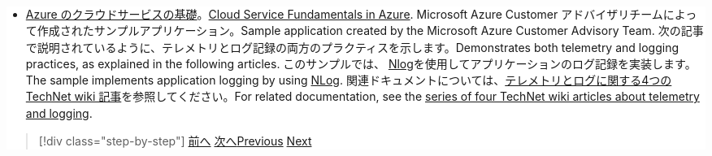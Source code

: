 - <span data-ttu-id="5f7d4-338">[Azure のクラウドサービスの基礎](https://code.msdn.microsoft.com/Cloud-Service-Fundamentals-4ca72649)。</span><span class="sxs-lookup"><span data-stu-id="5f7d4-338">[Cloud Service Fundamentals in Azure](https://code.msdn.microsoft.com/Cloud-Service-Fundamentals-4ca72649).</span></span> <span data-ttu-id="5f7d4-339">Microsoft Azure Customer アドバイザリチームによって作成されたサンプルアプリケーション。</span><span class="sxs-lookup"><span data-stu-id="5f7d4-339">Sample application created by the Microsoft Azure Customer Advisory Team.</span></span> <span data-ttu-id="5f7d4-340">次の記事で説明されているように、テレメトリとログ記録の両方のプラクティスを示します。</span><span class="sxs-lookup"><span data-stu-id="5f7d4-340">Demonstrates both telemetry and logging practices, as explained in the following articles.</span></span> <span data-ttu-id="5f7d4-341">このサンプルでは、 [Nlog](http://nlog-project.org/)を使用してアプリケーションのログ記録を実装します。</span><span class="sxs-lookup"><span data-stu-id="5f7d4-341">The sample implements application logging by using [NLog](http://nlog-project.org/).</span></span> <span data-ttu-id="5f7d4-342">関連ドキュメントについては、[テレメトリとログに関する4つの TechNet wiki 記事](https://social.technet.microsoft.com/wiki/contents/articles/17987.cloud-service-fundamentals.aspx#Telemetry_coming_soon)を参照してください。</span><span class="sxs-lookup"><span data-stu-id="5f7d4-342">For related documentation, see the [series of four TechNet wiki articles about telemetry and logging](https://social.technet.microsoft.com/wiki/contents/articles/17987.cloud-service-fundamentals.aspx#Telemetry_coming_soon).</span></span>

> [!div class="step-by-step"]
> <span data-ttu-id="5f7d4-343">[前へ](design-to-survive-failures.md)
> [次へ](transient-fault-handling.md)</span><span class="sxs-lookup"><span data-stu-id="5f7d4-343">[Previous](design-to-survive-failures.md)
[Next](transient-fault-handling.md)</span></span>
